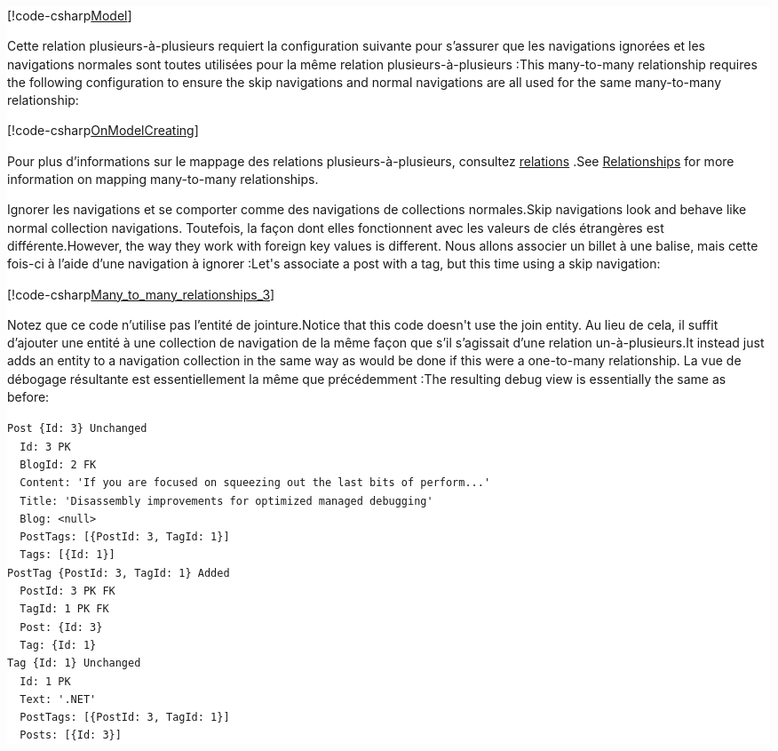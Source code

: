 
[!code-csharp[Model](../../../samples/core/ChangeTracking/ChangingFKsAndNavigations/ExplicitJoinEntityAndSkipsSamples.cs?name=Model)]

<span data-ttu-id="39a2c-335">Cette relation plusieurs-à-plusieurs requiert la configuration suivante pour s’assurer que les navigations ignorées et les navigations normales sont toutes utilisées pour la même relation plusieurs-à-plusieurs :</span><span class="sxs-lookup"><span data-stu-id="39a2c-335">This many-to-many relationship requires the following configuration to ensure the skip navigations and normal navigations are all used for the same many-to-many relationship:</span></span>


[!code-csharp[OnModelCreating](../../../samples/core/ChangeTracking/ChangingFKsAndNavigations/ExplicitJoinEntityAndSkipsSamples.cs?name=OnModelCreating)]

<span data-ttu-id="39a2c-336">Pour plus d’informations sur le mappage des relations plusieurs-à-plusieurs, consultez [relations](xref:core/modeling/relationships) .</span><span class="sxs-lookup"><span data-stu-id="39a2c-336">See [Relationships](xref:core/modeling/relationships) for more information on mapping many-to-many relationships.</span></span>

<span data-ttu-id="39a2c-337">Ignorer les navigations et se comporter comme des navigations de collections normales.</span><span class="sxs-lookup"><span data-stu-id="39a2c-337">Skip navigations look and behave like normal collection navigations.</span></span> <span data-ttu-id="39a2c-338">Toutefois, la façon dont elles fonctionnent avec les valeurs de clés étrangères est différente.</span><span class="sxs-lookup"><span data-stu-id="39a2c-338">However, the way they work with foreign key values is different.</span></span> <span data-ttu-id="39a2c-339">Nous allons associer un billet à une balise, mais cette fois-ci à l’aide d’une navigation à ignorer :</span><span class="sxs-lookup"><span data-stu-id="39a2c-339">Let's associate a post with a tag, but this time using a skip navigation:</span></span>


[!code-csharp[Many_to_many_relationships_3](../../../samples/core/ChangeTracking/ChangingFKsAndNavigations/ExplicitJoinEntityAndSkipsSamples.cs?name=Many_to_many_relationships_3)]

<span data-ttu-id="39a2c-340">Notez que ce code n’utilise pas l’entité de jointure.</span><span class="sxs-lookup"><span data-stu-id="39a2c-340">Notice that this code doesn't use the join entity.</span></span> <span data-ttu-id="39a2c-341">Au lieu de cela, il suffit d’ajouter une entité à une collection de navigation de la même façon que s’il s’agissait d’une relation un-à-plusieurs.</span><span class="sxs-lookup"><span data-stu-id="39a2c-341">It instead just adds an entity to a navigation collection in the same way as would be done if this were a one-to-many relationship.</span></span> <span data-ttu-id="39a2c-342">La vue de débogage résultante est essentiellement la même que précédemment :</span><span class="sxs-lookup"><span data-stu-id="39a2c-342">The resulting debug view is essentially the same as before:</span></span>

```output
Post {Id: 3} Unchanged
  Id: 3 PK
  BlogId: 2 FK
  Content: 'If you are focused on squeezing out the last bits of perform...'
  Title: 'Disassembly improvements for optimized managed debugging'
  Blog: <null>
  PostTags: [{PostId: 3, TagId: 1}]
  Tags: [{Id: 1}]
PostTag {PostId: 3, TagId: 1} Added
  PostId: 3 PK FK
  TagId: 1 PK FK
  Post: {Id: 3}
  Tag: {Id: 1}
Tag {Id: 1} Unchanged
  Id: 1 PK
  Text: '.NET'
  PostTags: [{PostId: 3, TagId: 1}]
  Posts: [{Id: 3}]
```

